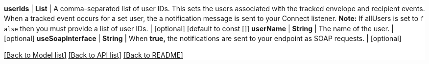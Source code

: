**userIds** | **List<String>** | A comma-separated list of user IDs. This sets the users associated with the tracked envelope and recipient events. When a tracked event occurs for a set user, the a notification message is sent to your Connect listener.  **Note:** If allUsers is set to `false` then you must provide a list of user IDs. | [optional] [default to const []]
**userName** | **String** | The name of the user. | [optional] 
**useSoapInterface** | **String** | When **true,** the notifications are sent to your endpoint as SOAP requests.  | [optional] 

[[Back to Model list]](../README.md#documentation-for-models) [[Back to API list]](../README.md#documentation-for-api-endpoints) [[Back to README]](../README.md)


